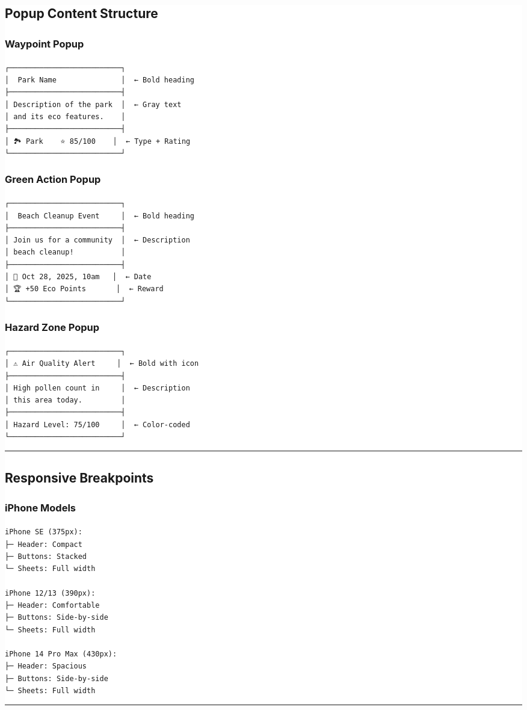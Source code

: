 
## Popup Content Structure

### Waypoint Popup
```
┌──────────────────────────┐
│  Park Name               │  ← Bold heading
├──────────────────────────┤
│ Description of the park  │  ← Gray text
│ and its eco features.    │
├──────────────────────────┤
│ 🏞️ Park    ⭐ 85/100    │  ← Type + Rating
└──────────────────────────┘
```

### Green Action Popup
```
┌──────────────────────────┐
│  Beach Cleanup Event     │  ← Bold heading
├──────────────────────────┤
│ Join us for a community  │  ← Description
│ beach cleanup!           │
├──────────────────────────┤
│ 📅 Oct 28, 2025, 10am   │  ← Date
│ 🏆 +50 Eco Points       │  ← Reward
└──────────────────────────┘
```

### Hazard Zone Popup
```
┌──────────────────────────┐
│ ⚠️ Air Quality Alert     │  ← Bold with icon
├──────────────────────────┤
│ High pollen count in     │  ← Description
│ this area today.         │
├──────────────────────────┤
│ Hazard Level: 75/100     │  ← Color-coded
└──────────────────────────┘
```

---

## Responsive Breakpoints

### iPhone Models
```
iPhone SE (375px):
├─ Header: Compact
├─ Buttons: Stacked
└─ Sheets: Full width

iPhone 12/13 (390px):
├─ Header: Comfortable
├─ Buttons: Side-by-side
└─ Sheets: Full width

iPhone 14 Pro Max (430px):
├─ Header: Spacious
├─ Buttons: Side-by-side
└─ Sheets: Full width
```

---